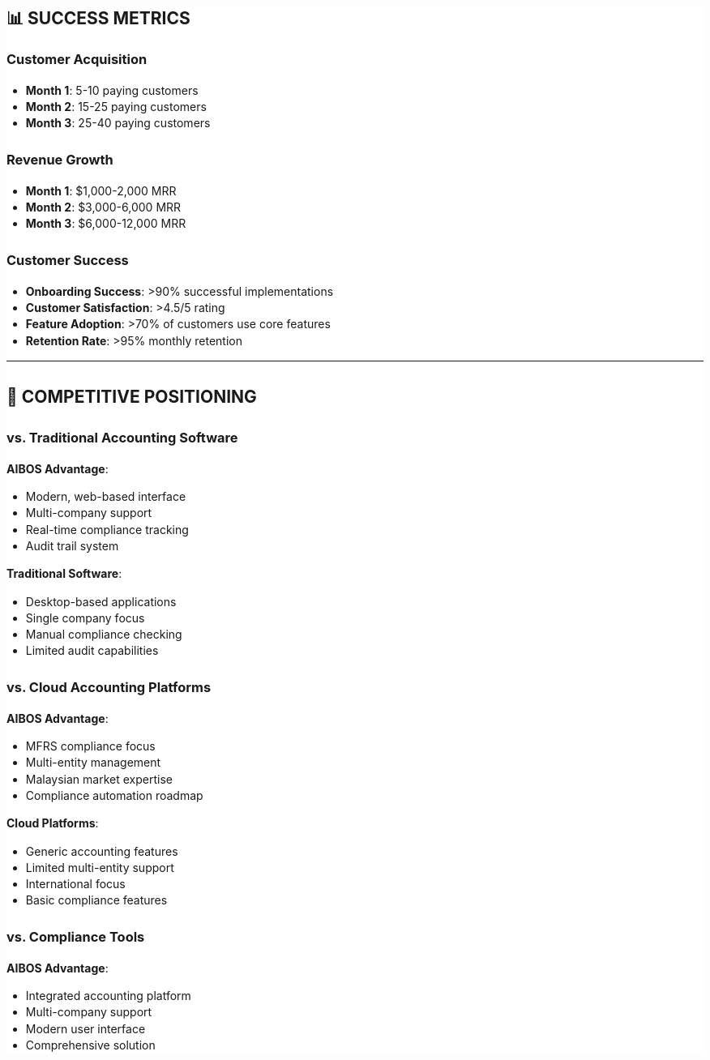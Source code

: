 
## 📊 **SUCCESS METRICS**

### **Customer Acquisition**
- **Month 1**: 5-10 paying customers
- **Month 2**: 15-25 paying customers
- **Month 3**: 25-40 paying customers

### **Revenue Growth**
- **Month 1**: $1,000-2,000 MRR
- **Month 2**: $3,000-6,000 MRR
- **Month 3**: $6,000-12,000 MRR

### **Customer Success**
- **Onboarding Success**: >90% successful implementations
- **Customer Satisfaction**: >4.5/5 rating
- **Feature Adoption**: >70% of customers use core features
- **Retention Rate**: >95% monthly retention

---

## 🎯 **COMPETITIVE POSITIONING**

### **vs. Traditional Accounting Software**
**AIBOS Advantage**:
- Modern, web-based interface
- Multi-company support
- Real-time compliance tracking
- Audit trail system

**Traditional Software**:
- Desktop-based applications
- Single company focus
- Manual compliance checking
- Limited audit capabilities

### **vs. Cloud Accounting Platforms**
**AIBOS Advantage**:
- MFRS compliance focus
- Multi-entity management
- Malaysian market expertise
- Compliance automation roadmap

**Cloud Platforms**:
- Generic accounting features
- Limited multi-entity support
- International focus
- Basic compliance features

### **vs. Compliance Tools**
**AIBOS Advantage**:
- Integrated accounting platform
- Multi-company support
- Modern user interface
- Comprehensive solution
